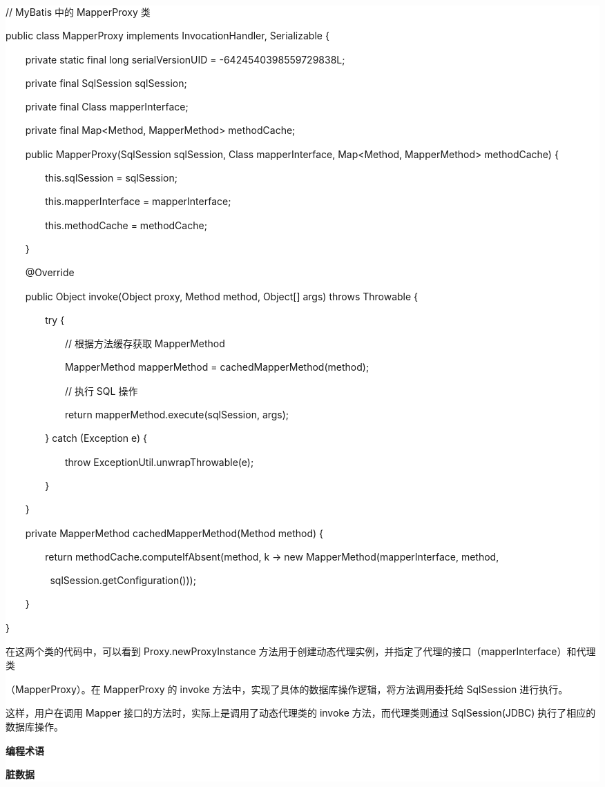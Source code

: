 // MyBatis 中的 MapperProxy 类

public class MapperProxy<T> implements InvocationHandler, Serializable {

`    `private static final long serialVersionUID = -6424540398559729838L;

`    `private final SqlSession sqlSession;

`    `private final Class<T> mapperInterface;

`    `private final Map<Method, MapperMethod> methodCache;

`    `public MapperProxy(SqlSession sqlSession, Class<T> mapperInterface, Map<Method, MapperMethod> methodCache) {

`        `this.sqlSession = sqlSession;

`        `this.mapperInterface = mapperInterface;

`        `this.methodCache = methodCache;

`    `}

`    `@Override

`    `public Object invoke(Object proxy, Method method, Object[] args) throws Throwable {

`        `try {

`            `// 根据方法缓存获取 MapperMethod

`            `MapperMethod mapperMethod = cachedMapperMethod(method);

`            `// 执行 SQL 操作

`            `return mapperMethod.execute(sqlSession, args);

`        `} catch (Exception e) {

`            `throw ExceptionUtil.unwrapThrowable(e);

`        `}

`    `}

`    `private MapperMethod cachedMapperMethod(Method method) {

`        `return methodCache.computeIfAbsent(method, k -> new MapperMethod(mapperInterface, method,

`         `sqlSession.getConfiguration()));

`    `}

}

在这两个类的代码中，可以看到 Proxy.newProxyInstance 方法用于创建动态代理实例，并指定了代理的接口（mapperInterface）和代理类

（MapperProxy）。在 MapperProxy 的 invoke 方法中，实现了具体的数据库操作逻辑，将方法调用委托给 SqlSession 进行执行。

<a name="ivqx-1702154366114"></a>这样，用户在调用 Mapper 接口的方法时，实际上是调用了动态代理类的 invoke 方法，而代理类则通过 SqlSession(JDBC) 执行了相应的数据库操作。

<a name="tyc5-1702154664221"></a>**编程术语**

<a name="9inw-1702516779934"></a>**脏数据**
